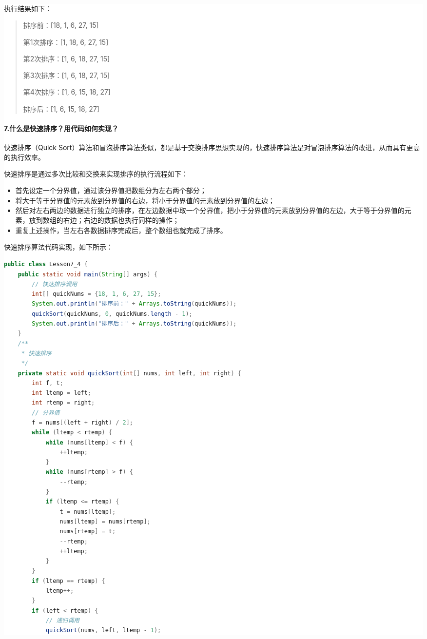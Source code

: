 执行结果如下：

> 排序前：[18, 1, 6, 27, 15]
>
> 第1次排序：[1, 18, 6, 27, 15]
>
> 第2次排序：[1, 6, 18, 27, 15]
>
> 第3次排序：[1, 6, 18, 27, 15]
>
> 第4次排序：[1, 6, 15, 18, 27]
>
> 排序后：[1, 6, 15, 18, 27]

#### 7.什么是快速排序？用代码如何实现？

快速排序（Quick Sort）算法和冒泡排序算法类似，都是基于交换排序思想实现的，快速排序算法是对冒泡排序算法的改进，从而具有更高的执行效率。

快速排序是通过多次比较和交换来实现排序的执行流程如下：

- 首先设定一个分界值，通过该分界值把数组分为左右两个部分；
- 将大于等于分界值的元素放到分界值的右边，将小于分界值的元素放到分界值的左边；
- 然后对左右两边的数据进行独立的排序，在左边数据中取一个分界值，把小于分界值的元素放到分界值的左边，大于等于分界值的元素，放到数组的右边；右边的数据也执行同样的操作；
- 重复上述操作，当左右各数据排序完成后，整个数组也就完成了排序。

快速排序算法代码实现，如下所示：

```java
public class Lesson7_4 {
    public static void main(String[] args) {
        // 快速排序调用
        int[] quickNums = {18, 1, 6, 27, 15};
        System.out.println("排序前：" + Arrays.toString(quickNums));
        quickSort(quickNums, 0, quickNums.length - 1);
        System.out.println("排序后：" + Arrays.toString(quickNums));
    }
    /**
     * 快速排序
     */
    private static void quickSort(int[] nums, int left, int right) {
        int f, t;
        int ltemp = left;
        int rtemp = right;
        // 分界值
        f = nums[(left + right) / 2];
        while (ltemp < rtemp) {
            while (nums[ltemp] < f) {
                ++ltemp;
            }
            while (nums[rtemp] > f) {
                --rtemp;
            }
            if (ltemp <= rtemp) {
                t = nums[ltemp];
                nums[ltemp] = nums[rtemp];
                nums[rtemp] = t;
                --rtemp;
                ++ltemp;
            }
        }
        if (ltemp == rtemp) {
            ltemp++;
        }
        if (left < rtemp) {
            // 递归调用
            quickSort(nums, left, ltemp - 1);
```